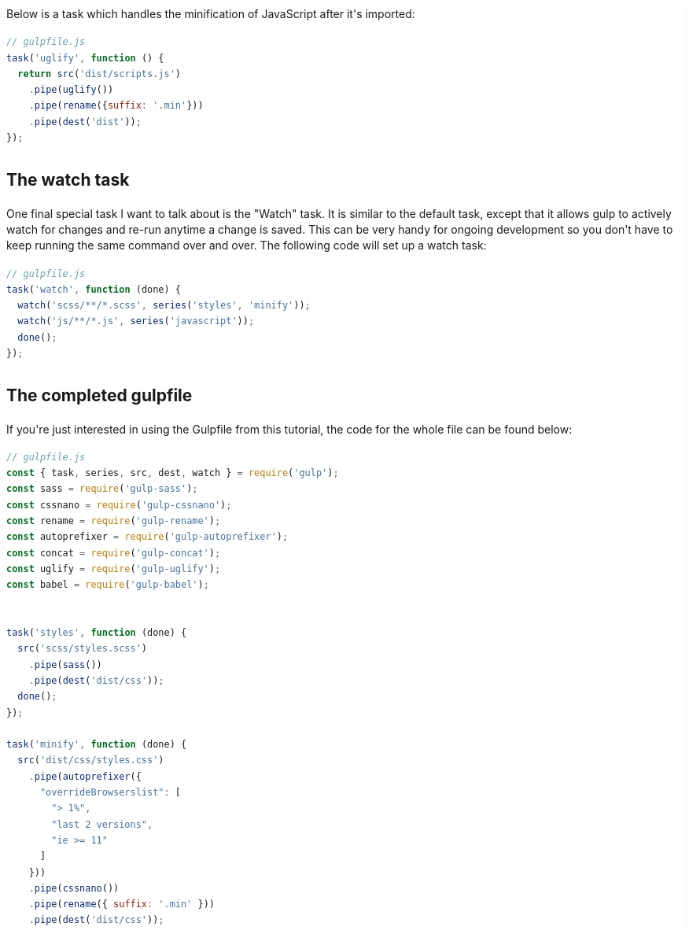Below is a task which handles the minification of JavaScript after it's imported:

```js
// gulpfile.js
task('uglify', function () {
  return src('dist/scripts.js')
    .pipe(uglify())
    .pipe(rename({suffix: '.min'}))
    .pipe(dest('dist'));
});
```

## The watch task

One final special task I want to talk about is the "Watch" task. It is similar to the default task, except that it allows gulp to actively watch for changes and re-run anytime a change is saved. This can be very handy for ongoing development so you don't have to keep running the same command over and over. The following code will set up a watch task:

```js
// gulpfile.js
task('watch', function (done) {
  watch('scss/**/*.scss', series('styles', 'minify'));
  watch('js/**/*.js', series('javascript'));
  done();
});
```

## The completed gulpfile

If you're just interested in using the Gulpfile from this tutorial, the code for the whole file can be found below:

```js
// gulpfile.js
const { task, series, src, dest, watch } = require('gulp');
const sass = require('gulp-sass');
const cssnano = require('gulp-cssnano');
const rename = require('gulp-rename');
const autoprefixer = require('gulp-autoprefixer');
const concat = require('gulp-concat');
const uglify = require('gulp-uglify');
const babel = require('gulp-babel');


task('styles', function (done) {
  src('scss/styles.scss')
    .pipe(sass())
    .pipe(dest('dist/css'));
  done();
});

task('minify', function (done) {
  src('dist/css/styles.css')
    .pipe(autoprefixer({
      "overrideBrowserslist": [
        "> 1%",
        "last 2 versions",
        "ie >= 11"
      ]
    }))
    .pipe(cssnano())
    .pipe(rename({ suffix: '.min' }))
    .pipe(dest('dist/css'));

```